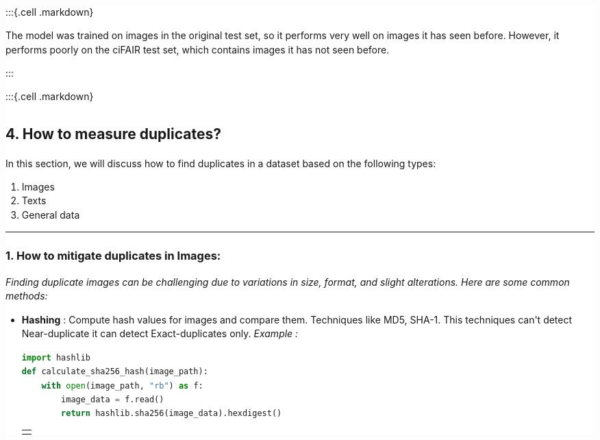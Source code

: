 :::{.cell .markdown}

The model was trained on images in the original test set, so it performs very well on images it has seen before. However, it performs poorly on the ciFAIR test set, which contains images it has not seen before.

:::

:::{.cell .markdown}

## **4. How to measure duplicates?**

In this section, we will discuss how to find duplicates in a dataset based on the following types:

1.   Images
2.   Texts
3.   General data

---

### **1. How to mitigate duplicates in Images:**
*Finding duplicate images can be challenging due to variations in size, format, and slight alterations. Here are some common methods:*

* **Hashing** : Compute hash values for images and compare them. Techniques like MD5, SHA-1. This techniques can't detect Near-duplicate it can detect Exact-duplicates only.
   *Example :* 
    
   ```python
   import hashlib
   def calculate_sha256_hash(image_path):
       with open(image_path, "rb") as f:
           image_data = f.read()
           return hashlib.sha256(image_data).hexdigest()
   ```
        
  <table>
    <tr>
    <td>